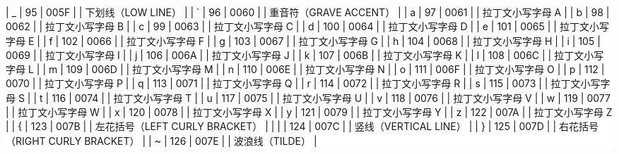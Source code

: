 | _    | 95     | 005F     |        | 下划线（LOW LINE）               |
| `    | 96     | 0060     |        | 重音符（GRAVE ACCENT）           |
| a    | 97     | 0061     |        | 拉丁文小写字母 A                 |
| b    | 98     | 0062     |        | 拉丁文小写字母 B                 |
| c    | 99     | 0063     |        | 拉丁文小写字母 C                 |
| d    | 100    | 0064     |        | 拉丁文小写字母 D                 |
| e    | 101    | 0065     |        | 拉丁文小写字母 E                 |
| f    | 102    | 0066     |        | 拉丁文小写字母 F                 |
| g    | 103    | 0067     |        | 拉丁文小写字母 G                 |
| h    | 104    | 0068     |        | 拉丁文小写字母 H                 |
| i    | 105    | 0069     |        | 拉丁文小写字母 I                 |
| j    | 106    | 006A     |        | 拉丁文小写字母 J                 |
| k    | 107    | 006B     |        | 拉丁文小写字母 K                 |
| l    | 108    | 006C     |        | 拉丁文小写字母 L                 |
| m    | 109    | 006D     |        | 拉丁文小写字母 M                 |
| n    | 110    | 006E     |        | 拉丁文小写字母 N                 |
| o    | 111    | 006F     |        | 拉丁文小写字母 O                 |
| p    | 112    | 0070     |        | 拉丁文小写字母 P                 |
| q    | 113    | 0071     |        | 拉丁文小写字母 Q                 |
| r    | 114    | 0072     |        | 拉丁文小写字母 R                 |
| s    | 115    | 0073     |        | 拉丁文小写字母 S                 |
| t    | 116    | 0074     |        | 拉丁文小写字母 T                 |
| u    | 117    | 0075     |        | 拉丁文小写字母 U                 |
| v    | 118    | 0076     |        | 拉丁文小写字母 V                 |
| w    | 119    | 0077     |        | 拉丁文小写字母 W                 |
| x    | 120    | 0078     |        | 拉丁文小写字母 X                 |
| y    | 121    | 0079     |        | 拉丁文小写字母 Y                 |
| z    | 122    | 007A     |        | 拉丁文小写字母 Z                 |
| {    | 123    | 007B     |        | 左花括号（LEFT CURLY BRACKET）   |
| \|   | 124    | 007C     |        | 竖线（VERTICAL LINE）            |
| }    | 125    | 007D     |        | 右花括号（RIGHT CURLY BRACKET）  |
| ~    | 126    | 007E     |        | 波浪线（TILDE）                  |
